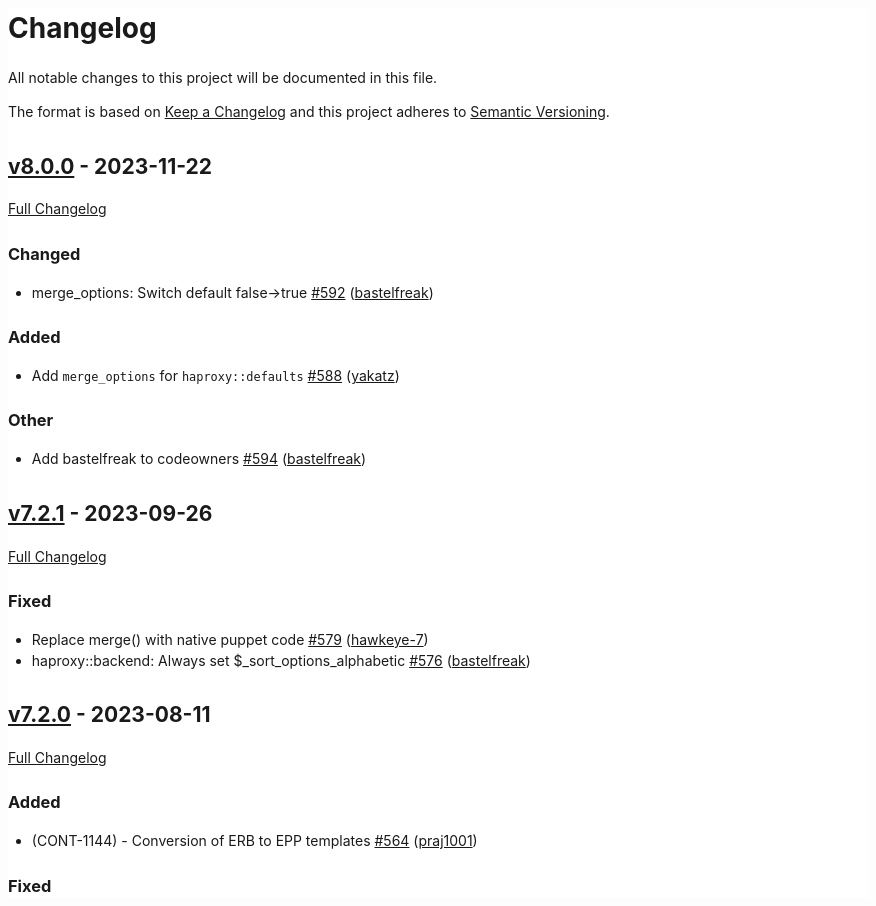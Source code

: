 
# Changelog

All notable changes to this project will be documented in this file.

The format is based on [Keep a Changelog](http://keepachangelog.com/en/1.0.0/) and this project adheres to [Semantic Versioning](http://semver.org).

## [v8.0.0](https://github.com/puppetlabs/puppetlabs-haproxy/tree/v8.0.0) - 2023-11-22

[Full Changelog](https://github.com/puppetlabs/puppetlabs-haproxy/compare/v7.2.1...v8.0.0)

### Changed
- merge_options: Switch default false->true [#592](https://github.com/puppetlabs/puppetlabs-haproxy/pull/592) ([bastelfreak](https://github.com/bastelfreak))

### Added

- Add `merge_options` for `haproxy::defaults` [#588](https://github.com/puppetlabs/puppetlabs-haproxy/pull/588) ([yakatz](https://github.com/yakatz))

### Other

- Add bastelfreak to codeowners [#594](https://github.com/puppetlabs/puppetlabs-haproxy/pull/594) ([bastelfreak](https://github.com/bastelfreak))

## [v7.2.1](https://github.com/puppetlabs/puppetlabs-haproxy/tree/v7.2.1) - 2023-09-26

[Full Changelog](https://github.com/puppetlabs/puppetlabs-haproxy/compare/v7.2.0...v7.2.1)

### Fixed

- Replace merge() with native puppet code [#579](https://github.com/puppetlabs/puppetlabs-haproxy/pull/579) ([hawkeye-7](https://github.com/hawkeye-7))
- haproxy::backend: Always set $_sort_options_alphabetic [#576](https://github.com/puppetlabs/puppetlabs-haproxy/pull/576) ([bastelfreak](https://github.com/bastelfreak))

## [v7.2.0](https://github.com/puppetlabs/puppetlabs-haproxy/tree/v7.2.0) - 2023-08-11

[Full Changelog](https://github.com/puppetlabs/puppetlabs-haproxy/compare/v7.1.0...v7.2.0)

### Added

- (CONT-1144) - Conversion of ERB to EPP templates [#564](https://github.com/puppetlabs/puppetlabs-haproxy/pull/564) ([praj1001](https://github.com/praj1001))

### Fixed
